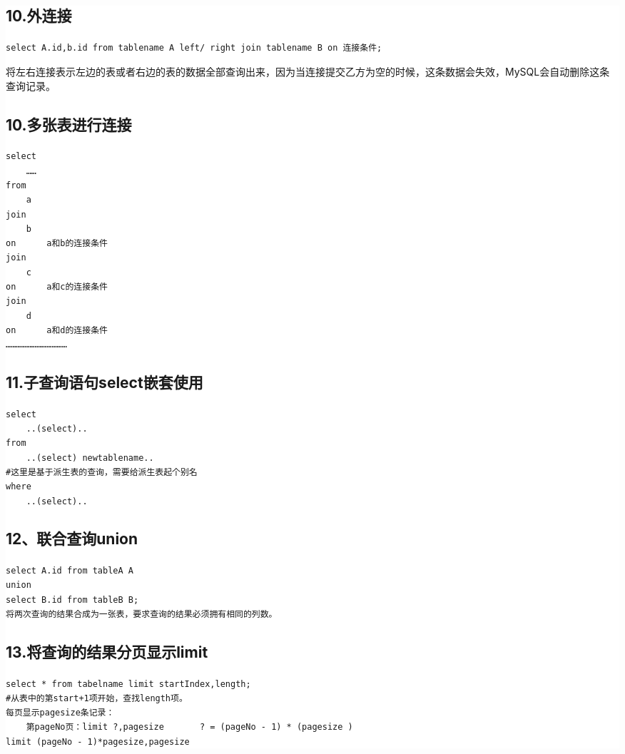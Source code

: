 ## 10.外连接

```mysql
select A.id,b.id from tablename A left/ right join tablename B on 连接条件;
```

将左右连接表示左边的表或者右边的表的数据全部查询出来，因为当连接提交乙方为空的时候，这条数据会失效，MySQL会自动删除这条查询记录。

## 10.多张表进行连接

```mysql
select
	……
from
	a
join
	b
on		a和b的连接条件
join
	c
on		a和c的连接条件
join
	d
on		a和d的连接条件
………………………………
```

## 11.子查询语句select嵌套使用

```mysql
select
	..(select)..
from
	..(select) newtablename..
#这里是基于派生表的查询，需要给派生表起个别名
where
	..(select)..
```

## 12、联合查询union

```mysql
select A.id from tableA A
union
select B.id from tableB B;
将两次查询的结果合成为一张表，要求查询的结果必须拥有相同的列数。
```

## 13.将查询的结果分页显示limit

```mysql
select * from tabelname limit startIndex,length;
#从表中的第start+1项开始，查找length项。
每页显示pagesize条记录：
	第pageNo页：limit ?,pagesize		? = (pageNo - 1) * (pagesize )
limit (pageNo - 1)*pagesize,pagesize
```
